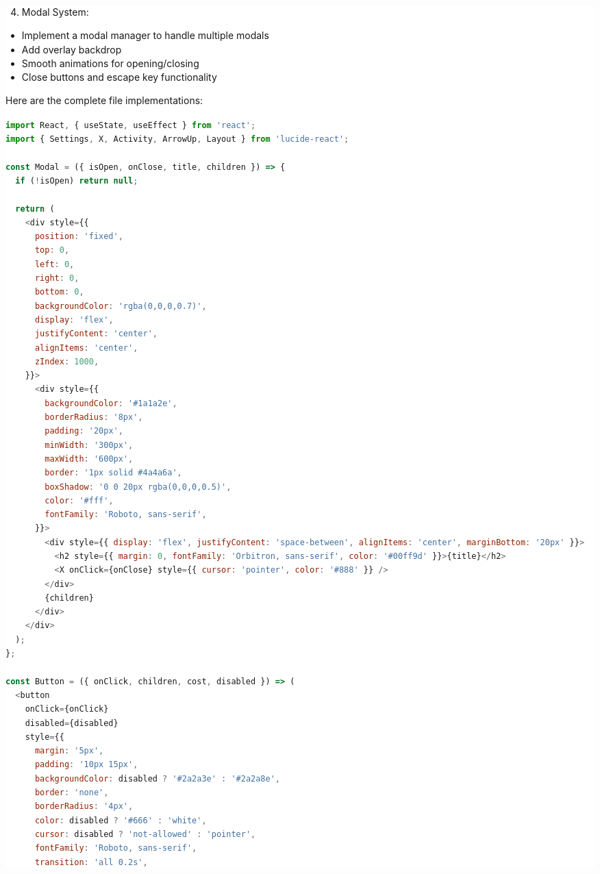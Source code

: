 4. Modal System:
- Implement a modal manager to handle multiple modals
- Add overlay backdrop
- Smooth animations for opening/closing
- Close buttons and escape key functionality

Here are the complete file implementations:

```js src/ui/GameUI.js
import React, { useState, useEffect } from 'react';
import { Settings, X, Activity, ArrowUp, Layout } from 'lucide-react';

const Modal = ({ isOpen, onClose, title, children }) => {
  if (!isOpen) return null;
  
  return (
    <div style={{
      position: 'fixed',
      top: 0,
      left: 0,
      right: 0,
      bottom: 0,
      backgroundColor: 'rgba(0,0,0,0.7)',
      display: 'flex',
      justifyContent: 'center',
      alignItems: 'center',
      zIndex: 1000,
    }}>
      <div style={{
        backgroundColor: '#1a1a2e',
        borderRadius: '8px',
        padding: '20px',
        minWidth: '300px',
        maxWidth: '600px',
        border: '1px solid #4a4a6a',
        boxShadow: '0 0 20px rgba(0,0,0,0.5)',
        color: '#fff',
        fontFamily: 'Roboto, sans-serif',
      }}>
        <div style={{ display: 'flex', justifyContent: 'space-between', alignItems: 'center', marginBottom: '20px' }}>
          <h2 style={{ margin: 0, fontFamily: 'Orbitron, sans-serif', color: '#00ff9d' }}>{title}</h2>
          <X onClick={onClose} style={{ cursor: 'pointer', color: '#888' }} />
        </div>
        {children}
      </div>
    </div>
  );
};

const Button = ({ onClick, children, cost, disabled }) => (
  <button 
    onClick={onClick} 
    disabled={disabled}
    style={{
      margin: '5px',
      padding: '10px 15px',
      backgroundColor: disabled ? '#2a2a3e' : '#2a2a8e',
      border: 'none',
      borderRadius: '4px',
      color: disabled ? '#666' : 'white',
      cursor: disabled ? 'not-allowed' : 'pointer',
      fontFamily: 'Roboto, sans-serif',
      transition: 'all 0.2s',
```